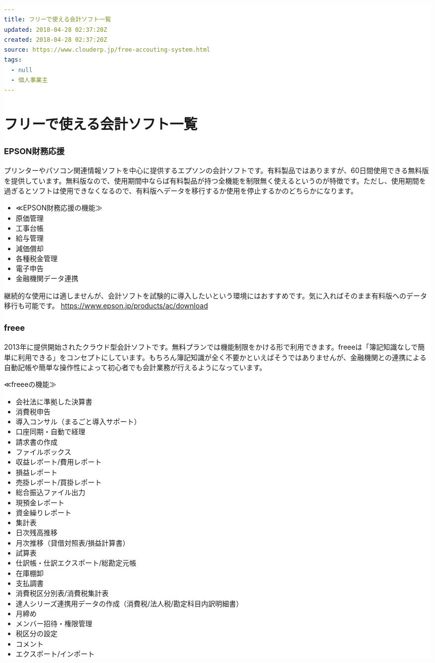 ```yaml
---
title: フリーで使える会計ソフト一覧
updated: 2018-04-28 02:37:20Z
created: 2018-04-28 02:37:20Z
source: https://www.clouderp.jp/free-accouting-system.html
tags:
  - null
  - 個人事業主
---
```


# フリーで使える会計ソフト一覧

### **EPSON財務応援**

プリンターやパソコン関連情報ソフトを中心に提供するエプソンの会計ソフトです。有料製品ではありますが、60日間使用できる無料版を提供しています。無料版なので、使用期間中ならば有料製品が持つ全機能を制限無く使えるというのが特徴です。ただし、使用期間を過ぎるとソフトは使用できなくなるので、有料版へデータを移行するか使用を停止するかのどちらかになります。

- ≪EPSON財務応援の機能≫
- 原価管理
- 工事台帳
- 給与管理
- 減価償却
- 各種税金管理
- 電子申告
- 金融機関データ連携

継続的な使用には適しませんが、会計ソフトを試験的に導入したいという環境にはおすすめです。気に入ればそのまま有料版へのデータ移行も可能です。
https://www.epson.jp/products/ac/download

### **freee**

2013年に提供開始されたクラウド型会計ソフトです。無料プランでは機能制限をかける形で利用できます。freeeは「簿記知識なしで簡単に利用できる」をコンセプトにしています。もちろん簿記知識が全く不要かといえばそうではありませんが、金融機関との連携による自動記帳や簡単な操作性によって初心者でも会計業務が行えるようになっています。

≪freeeの機能≫

- 会社法に準拠した決算書
- 消費税申告
- 導入コンサル（まるごと導入サポート）
- 口座同期・自動で経理
- 請求書の作成
- ファイルボックス
- 収益レポート/費用レポート
- 損益レポート
- 売掛レポート/買掛レポート
- 総合振込ファイル出力
- 現預金レポート
- 資金繰りレポート
- 集計表
- 日次残高推移
- 月次推移（貸借対照表/損益計算書）
- 試算表
- 仕訳帳・仕訳エクスポート/総勘定元帳
- 在庫棚卸
- 支払調書
- 消費税区分別表/消費税集計表
- 達人シリーズ連携用データの作成（消費税/法人税/勘定科目内訳明細書）
- 月締め
- メンバー招待・権限管理
- 税区分の設定
- コメント
- エクスポート/インポート
